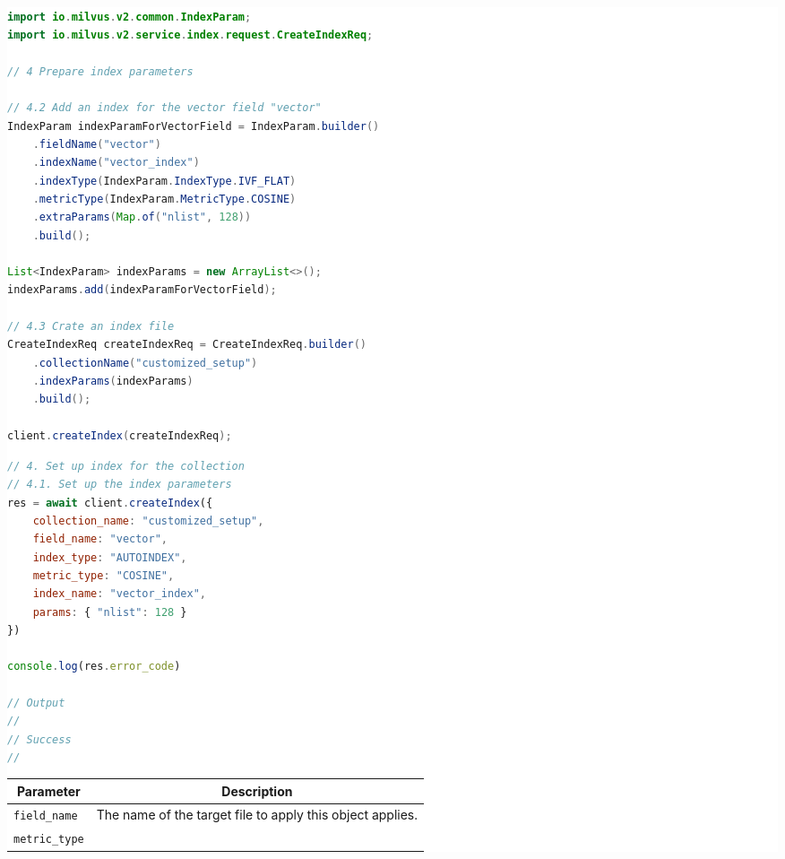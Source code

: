```java
import io.milvus.v2.common.IndexParam;
import io.milvus.v2.service.index.request.CreateIndexReq;

// 4 Prepare index parameters

// 4.2 Add an index for the vector field "vector"
IndexParam indexParamForVectorField = IndexParam.builder()
    .fieldName("vector")
    .indexName("vector_index")
    .indexType(IndexParam.IndexType.IVF_FLAT)
    .metricType(IndexParam.MetricType.COSINE)
    .extraParams(Map.of("nlist", 128))
    .build();

List<IndexParam> indexParams = new ArrayList<>();
indexParams.add(indexParamForVectorField);

// 4.3 Crate an index file
CreateIndexReq createIndexReq = CreateIndexReq.builder()
    .collectionName("customized_setup")
    .indexParams(indexParams)
    .build();

client.createIndex(createIndexReq);
```

```javascript
// 4. Set up index for the collection
// 4.1. Set up the index parameters
res = await client.createIndex({
    collection_name: "customized_setup",
    field_name: "vector",
    index_type: "AUTOINDEX",
    metric_type: "COSINE",   
    index_name: "vector_index",
    params: { "nlist": 128 }
})

console.log(res.error_code)

// Output
// 
// Success
// 
```

<table class="language-python">
  <thead>
    <tr>
      <th>Parameter</th>
      <th>Description</th>
    </tr>
  </thead>
  <tbody>
    <tr>
      <td><code>field_name</code></td>
      <td>The name of the target file to apply this object applies.</td>
    </tr>
    <tr>
      <td><code>metric_type</code></td>